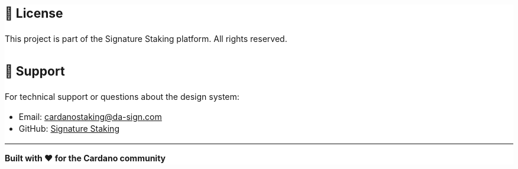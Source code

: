 ## 📄 License

This project is part of the Signature Staking platform. All rights reserved.

## 🤝 Support

For technical support or questions about the design system:
- Email: cardanostaking@da-sign.com
- GitHub: [Signature Staking](https://github.com/signaturestaking/)

---

**Built with ❤️ for the Cardano community**
